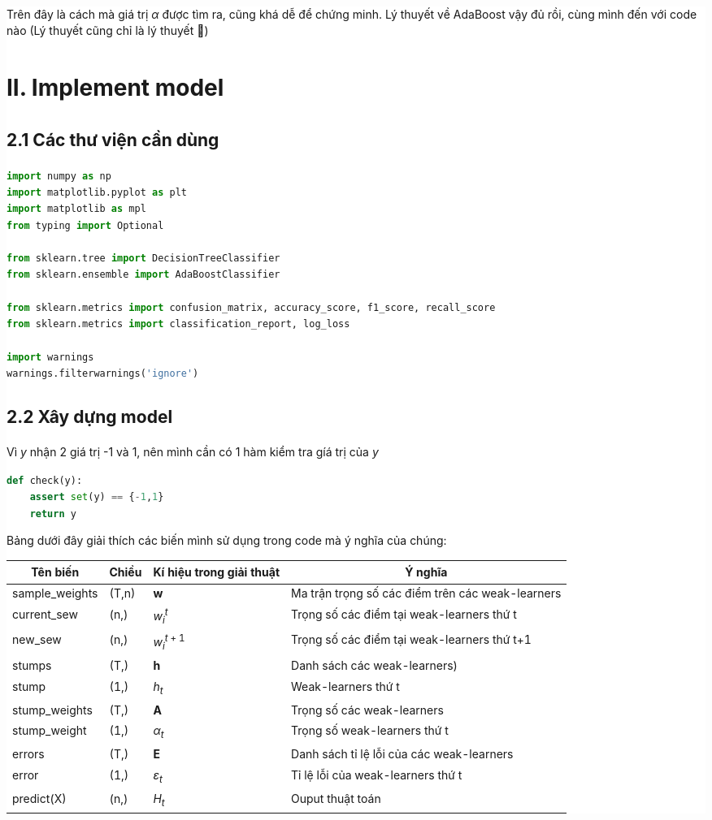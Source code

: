 Trên đây là cách mà giá trị $\alpha$ được tìm ra, cũng khá dễ để chứng minh. Lý thuyết về AdaBoost vậy đủ rồi, cùng mình  đến với code nào (Lý thuyết cũng chỉ là lý thuyết :triumph:)

# **II. Implement model**

## **2.1 Các thư viện cần dùng**
```python
import numpy as np
import matplotlib.pyplot as plt
import matplotlib as mpl
from typing import Optional

from sklearn.tree import DecisionTreeClassifier
from sklearn.ensemble import AdaBoostClassifier

from sklearn.metrics import confusion_matrix, accuracy_score, f1_score, recall_score
from sklearn.metrics import classification_report, log_loss

import warnings
warnings.filterwarnings('ignore')
```

## **2.2 Xây dựng model**

Vì $y$ nhận 2 giá trị -1 và 1, nên mình cần có 1 hàm kiểm tra gíá trị của $y$
```python
def check(y):
    assert set(y) == {-1,1}
    return y
```

Bảng dưới đây giải thích các biến mình sử dụng trong code mà ý nghĩa của chúng:

|Tên biến|Chiều|Kí hiệu trong giải thuật|Ý nghĩa|
|---|---|---|---|
|sample_weights|(T,n)|**w**|Ma trận trọng số các điểm trên các weak-learners|
|current_sew|(n,)|$w_i^t$|Trọng số các điểm tại weak-learners thứ t|
|new_sew|(n,)|$w_i^{t+1}$|Trọng số các điểm tại weak-learners thứ t+1|
|stumps|(T,)|**h**|Danh sách các weak-learners)|
|stump|(1,)|$h_t$|Weak-learners thứ t|
|stump_weights|(T,)|**A**|Trọng số các weak-learners|
|stump_weight|(1,)|$\alpha_t$|Trọng số weak-learners thứ t|
|errors|(T,)|**E**|Danh sách tỉ lệ lỗi của các weak-learners|
|error|(1,)|$\varepsilon_t$|Tỉ lệ lỗi của weak-learners thứ t|
|predict(X)|(n,)|$H_t$|Ouput thuật toán|
